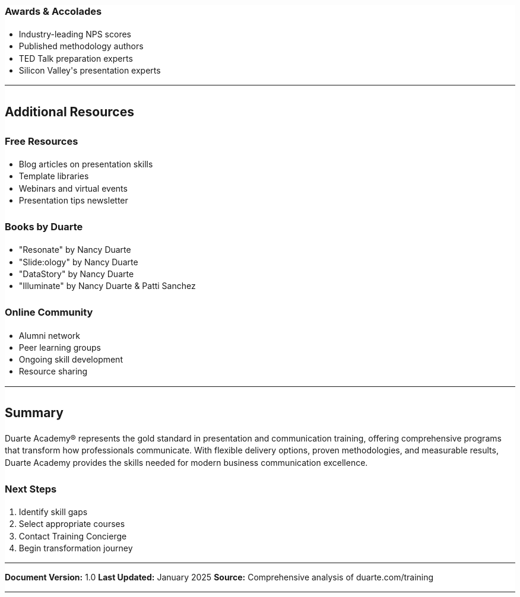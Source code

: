### Awards & Accolades
- Industry-leading NPS scores
- Published methodology authors
- TED Talk preparation experts
- Silicon Valley's presentation experts

---

## Additional Resources

### Free Resources
- Blog articles on presentation skills
- Template libraries
- Webinars and virtual events
- Presentation tips newsletter

### Books by Duarte
- "Resonate" by Nancy Duarte
- "Slide:ology" by Nancy Duarte
- "DataStory" by Nancy Duarte
- "Illuminate" by Nancy Duarte & Patti Sanchez

### Online Community
- Alumni network
- Peer learning groups
- Ongoing skill development
- Resource sharing

---

## Summary

Duarte Academy® represents the gold standard in presentation and communication training, offering comprehensive programs that transform how professionals communicate. With flexible delivery options, proven methodologies, and measurable results, Duarte Academy provides the skills needed for modern business communication excellence.

### Next Steps
1. Identify skill gaps
2. Select appropriate courses
3. Contact Training Concierge
4. Begin transformation journey

---

**Document Version:** 1.0
**Last Updated:** January 2025
**Source:** Comprehensive analysis of duarte.com/training

---
